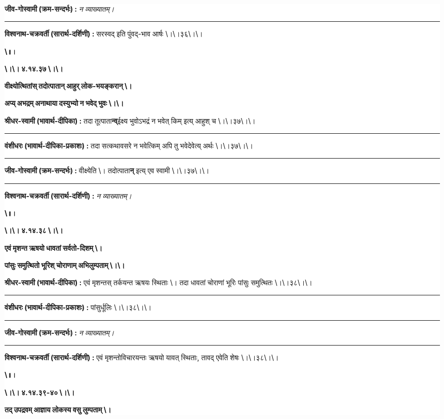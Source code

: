 **जीव-गोस्वामी (क्रम-सन्दर्भः) :** *न व्याख्यातम्।*

---------------------------------------------------------------------------------------------------------------------

**विश्वनाथ-चक्रवर्ती (सारार्थ-दर्शिणी) :** सरस्वद् इति पुंवद्-भाव
आर्षः \।\।३६\।\।

**\॥।**

**\।\। ४.१४.३७ \।\।**

**वीक्ष्योत्थितांस् तदोत्पातान् आहुर् लोक-भयङ्करान् \।**

**अप्य् अभद्रम् अनाथाया दस्युभ्यो न भवेद् भुवः \।\।**

**श्रीधर-स्वामी (भावार्थ-दीपिका) :** तदा तूत्पाता**न्व्**ईक्ष्य
भुवोऽभद्रं न भवेत् किम् इत्य् आहुश् च \।\।३७\।\।

---------------------------------------------------------------------------------------------------------------------

**वंशीधरः (भावार्थ-दीपिका-प्रकाशः) :** तदा सत्कथावसरे न
भवेत्किम् अपि तु भवेदेवेत्य् अर्थः \।\।३७\।\।

---------------------------------------------------------------------------------------------------------------------

**जीव-गोस्वामी (क्रम-सन्दर्भः) :** वीक्ष्येति \। तदोत्पाता**न्** इत्य् एव
स्वामी \।\।३७\।\।

---------------------------------------------------------------------------------------------------------------------

**विश्वनाथ-चक्रवर्ती (सारार्थ-दर्शिणी) :** *न व्याख्यातम्।*

**\॥।**

**\।\। ४.१४.३८ \।\।**

**एवं मृशन्त ऋषयो धावतां सर्वतो-दिशम् \।**

**पांसुः समुत्थितो भूरिश् चोराणाम् अभिलुम्पताम् \।\।**

**श्रीधर-स्वामी (भावार्थ-दीपिका) :** एवं मृशन्तस् तर्कयन्त ऋषयः
स्थिताः \। तदा धावतां चोराणां भूरिः पांसुः समुत्थितः \।\।३८\।\।

---------------------------------------------------------------------------------------------------------------------

**वंशीधरः (भावार्थ-दीपिका-प्रकाशः) :** पांसुर्धूलिः \।\।३८\।\।

---------------------------------------------------------------------------------------------------------------------

**जीव-गोस्वामी (क्रम-सन्दर्भः) :** *न व्याख्यातम्।*

---------------------------------------------------------------------------------------------------------------------

**विश्वनाथ-चक्रवर्ती (सारार्थ-दर्शिणी) :** एवं मृशन्तोविचारयन्तः
ऋषयो यावत् स्थिताः, तावद् एवेति शेषः \।\।३८\।\।

**\॥।**

**\।\। ४.१४.३९-४० \।\।**

**तद् उपद्रवम् आज्ञाय लोकस्य वसु लुम्पताम् \।**
